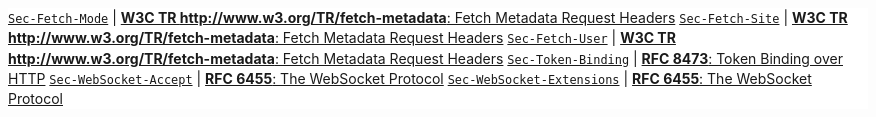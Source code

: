 [`Sec-Fetch-Mode`](/concepts/http-header/Sec-Fetch-Mode "The Sec-Fetch-Mode HTTP request header exposes a request's mode to a server.") | [**W3C TR http://www.w3.org/TR/fetch-metadata**: Fetch Metadata Request Headers](/specs/W3C/TR/fetch-metadata "This document defines a set of Fetch metadata request headers that aim to provide servers with enough information to make a priori decisions about whether or not to service a request based on the way it was made, and the context in which it will be used.")
[`Sec-Fetch-Site`](/concepts/http-header/Sec-Fetch-Site "The Sec-Fetch-Site HTTP request header exposes the relationship between a request initiator’s origin and its target’s origin.") | [**W3C TR http://www.w3.org/TR/fetch-metadata**: Fetch Metadata Request Headers](/specs/W3C/TR/fetch-metadata "This document defines a set of Fetch metadata request headers that aim to provide servers with enough information to make a priori decisions about whether or not to service a request based on the way it was made, and the context in which it will be used.")
[`Sec-Fetch-User`](/concepts/http-header/Sec-Fetch-User "The Sec-Fetch-User HTTP request header exposes whether or not a navigation request was triggered by user activation.") | [**W3C TR http://www.w3.org/TR/fetch-metadata**: Fetch Metadata Request Headers](/specs/W3C/TR/fetch-metadata "This document defines a set of Fetch metadata request headers that aim to provide servers with enough information to make a priori decisions about whether or not to service a request based on the way it was made, and the context in which it will be used.")
[`Sec-Token-Binding`](/concepts/http-header/Sec-Token-Binding "Once a client and server have negotiated the Token Binding protocol with HTTP/1.1 or HTTP/2, clients MUST include a Sec-Token-Binding header field in their HTTP requests and MUST include only one such header field per HTTP request. Also, the Sec-Token-Binding header field MUST NOT be included in HTTP responses.") | [**RFC 8473**: Token Binding over HTTP](/specs/IETF/RFC/8473 "This document describes a collection of mechanisms that allow HTTP servers to cryptographically bind security tokens (such as cookies and OAuth tokens) to TLS connections. We describe both first-party and federated scenarios. In a first-party scenario, an HTTP server is able to cryptographically bind the security tokens that it issues to a client -- and that the client subsequently returns to the server -- to the TLS connection between the client and the server. Such bound security tokens are protected from misuse, since the server can generally detect if they are replayed inappropriately, e.g., over other TLS connections. Federated Token Bindings, on the other hand, allow servers to cryptographically bind security tokens to a TLS connection that the client has with a different server than the one issuing the token.")
[`Sec-WebSocket-Accept`](/concepts/http-header/Sec-WebSocket-Accept "The Sec-WebSocket-Accept header field is used in the WebSocket opening handshake. It is sent from the server to the client to confirm that the server is willing to initiate the WebSocket connection.") | [**RFC 6455**: The WebSocket Protocol](/specs/IETF/RFC/6455 "The WebSocket Protocol enables two-way communication between a client running untrusted code in a controlled environment to a remote host that has opted-in to communications from that code. The security model used for this is the origin-based security model commonly used by web browsers. The protocol consists of an opening handshake followed by basic message framing, layered over TCP. The goal of this technology is to provide a mechanism for browser-based applications that need two-way communication with servers that does not rely on opening multiple HTTP connections (e.g., using XMLHttpRequest or <iframe>s and long polling).")
[`Sec-WebSocket-Extensions`](/concepts/http-header/Sec-WebSocket-Extensions "The Sec-WebSocket-Extensions header field is used in the WebSocket opening handshake. It is initially sent from the client to the server, and then subsequently sent from the server to the client, to agree on a set of protocol-level extensions to use for the duration of the connection.") | [**RFC 6455**: The WebSocket Protocol](/specs/IETF/RFC/6455 "The WebSocket Protocol enables two-way communication between a client running untrusted code in a controlled environment to a remote host that has opted-in to communications from that code. The security model used for this is the origin-based security model commonly used by web browsers. The protocol consists of an opening handshake followed by basic message framing, layered over TCP. The goal of this technology is to provide a mechanism for browser-based applications that need two-way communication with servers that does not rely on opening multiple HTTP connections (e.g., using XMLHttpRequest or <iframe>s and long polling).")
